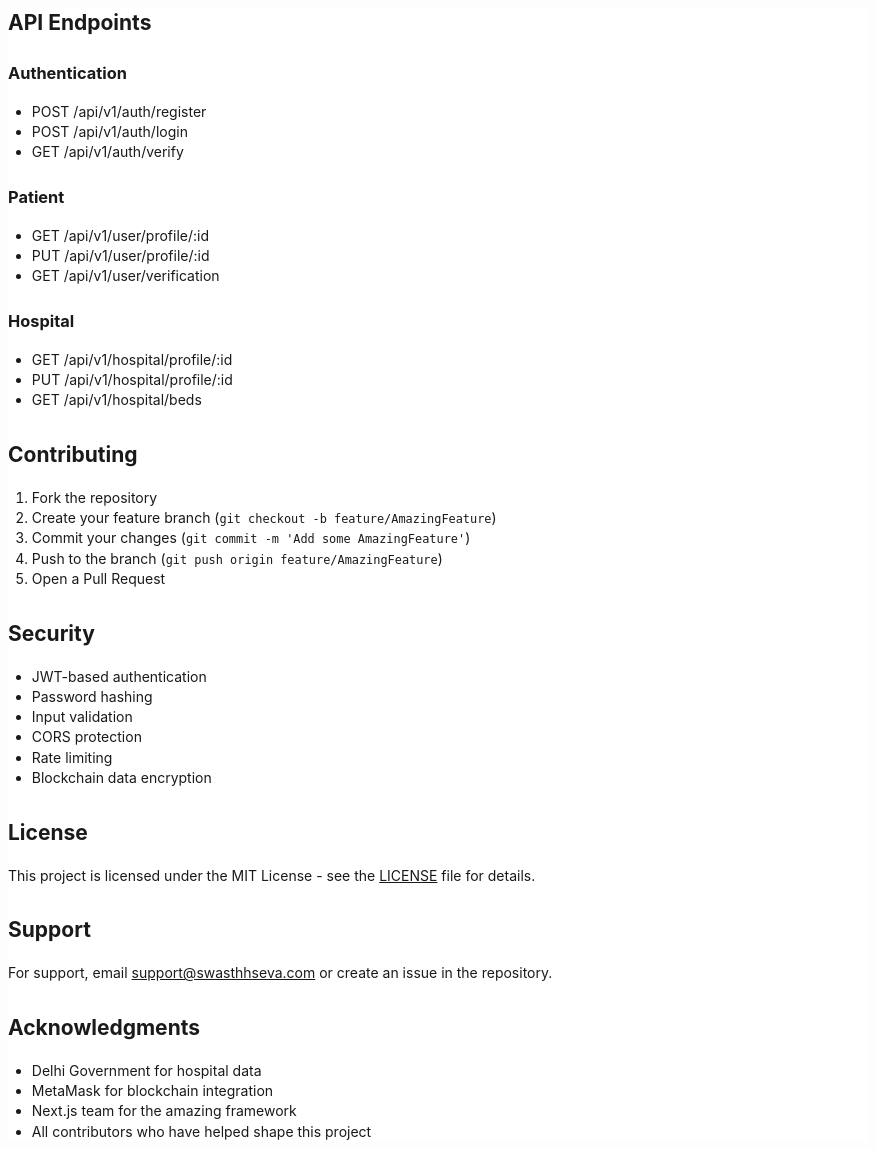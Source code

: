 ## API Endpoints

### Authentication
- POST /api/v1/auth/register
- POST /api/v1/auth/login
- GET /api/v1/auth/verify

### Patient
- GET /api/v1/user/profile/:id
- PUT /api/v1/user/profile/:id
- GET /api/v1/user/verification

### Hospital
- GET /api/v1/hospital/profile/:id
- PUT /api/v1/hospital/profile/:id
- GET /api/v1/hospital/beds

## Contributing

1. Fork the repository
2. Create your feature branch (`git checkout -b feature/AmazingFeature`)
3. Commit your changes (`git commit -m 'Add some AmazingFeature'`)
4. Push to the branch (`git push origin feature/AmazingFeature`)
5. Open a Pull Request

## Security

- JWT-based authentication
- Password hashing
- Input validation
- CORS protection
- Rate limiting
- Blockchain data encryption

## License

This project is licensed under the MIT License - see the [LICENSE](LICENSE) file for details.

## Support

For support, email support@swasthhseva.com or create an issue in the repository.

## Acknowledgments

- Delhi Government for hospital data
- MetaMask for blockchain integration
- Next.js team for the amazing framework
- All contributors who have helped shape this project 